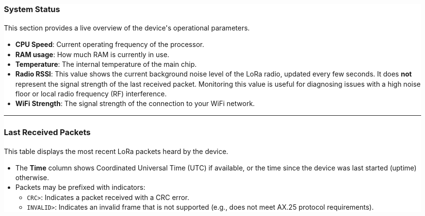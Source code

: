 
### System Status

This section provides a live overview of the device's operational parameters.

-   **CPU Speed**: Current operating frequency of the processor.
-   **RAM usage**: How much RAM is currently in use.
-   **Temperature**: The internal temperature of the main chip.
-   **Radio RSSI**: This value shows the current background noise level of the LoRa radio, updated every few seconds. It does **not** represent the signal strength of the last received packet. Monitoring this value is useful for diagnosing issues with a high noise floor or local radio frequency (RF) interference.
-   **WiFi Strength**: The signal strength of the connection to your WiFi network.

---

### Last Received Packets

This table displays the most recent LoRa packets heard by the device.

-   The **Time** column shows Coordinated Universal Time (UTC) if available, or the time since the device was last started (uptime) otherwise.
-   Packets may be prefixed with indicators:
    -   `CRC>`: Indicates a packet received with a CRC error.
    -   `INVALID>`: Indicates an invalid frame that is not supported (e.g., does not meet AX.25 protocol requirements).
